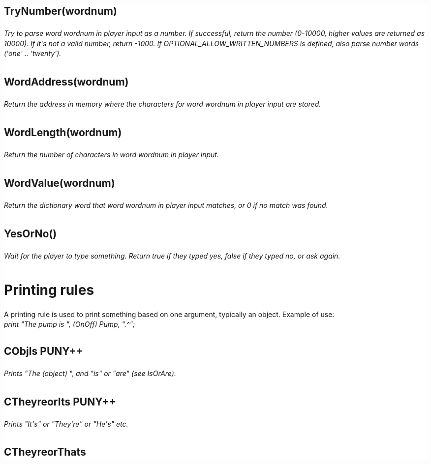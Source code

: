 ## TryNumber(wordnum)

###### Try to parse word *wordnum* in player input as a number. If successful, return the number (0-10000, higher values are returned as 10000). If it's not a valid number, return -1000. If *OPTIONAL_ALLOW_WRITTEN_NUMBERS* is defined, also parse number words (*'one'* .. *'twenty'*).

## WordAddress(wordnum)

###### Return the address in memory where the characters for word *wordnum* in player input are stored.

## WordLength(wordnum)

###### Return the number of characters in word *wordnum* in player input.

## WordValue(wordnum)

###### Return the dictionary word that word *wordnum* in player input matches, or *0* if no match was found.

## YesOrNo()

###### Wait for the player to type something. Return *true* if they typed yes, *false* if they typed no, or ask again.

# 

# Printing rules

A printing rule is used to print something based on one argument,
typically an object. Example of use:  
*print "The pump is ", (OnOff) Pump, ".^";*

## CObjIs **PUNY++**

###### Prints "The (object) ", and "is" or "are" (see *IsOrAre*).

## CTheyreorIts **PUNY++**

###### Prints "It's" or "They're" or "He's" etc.

## CTheyreorThats
